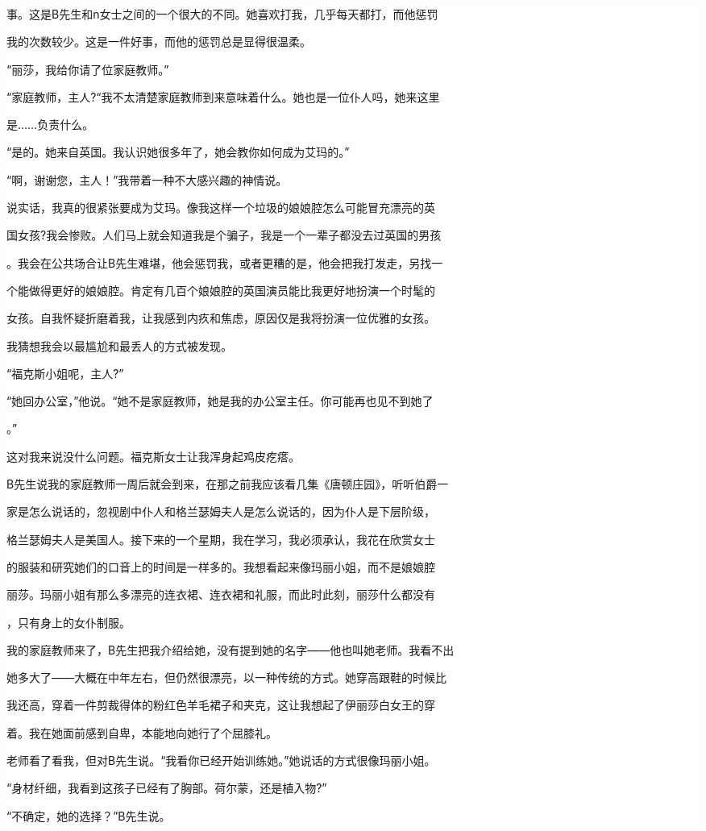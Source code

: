 事。这是B先生和n女士之间的一个很大的不同。她喜欢打我，几乎每天都打，而他惩罚

我的次数较少。这是一件好事，而他的惩罚总是显得很温柔。

“丽莎，我给你请了位家庭教师。”



“家庭教师，主人?“我不太清楚家庭教师到来意味着什么。她也是一位仆人吗，她来这里

是……负责什么。



“是的。她来自英国。我认识她很多年了，她会教你如何成为艾玛的。”

“啊，谢谢您，主人！”我带着一种不大感兴趣的神情说。



说实话，我真的很紧张要成为艾玛。像我这样一个垃圾的娘娘腔怎么可能冒充漂亮的英

国女孩?我会惨败。人们马上就会知道我是个骗子，我是一个一辈子都没去过英国的男孩

。我会在公共场合让B先生难堪，他会惩罚我，或者更糟的是，他会把我打发走，另找一

个能做得更好的娘娘腔。肯定有几百个娘娘腔的英国演员能比我更好地扮演一个时髦的

女孩。自我怀疑折磨着我，让我感到内疚和焦虑，原因仅是我将扮演一位优雅的女孩。

我猜想我会以最尴尬和最丢人的方式被发现。

“福克斯小姐呢，主人?”

“她回办公室，”他说。“她不是家庭教师，她是我的办公室主任。你可能再也见不到她了

。”

这对我来说没什么问题。福克斯女士让我浑身起鸡皮疙瘩。

B先生说我的家庭教师一周后就会到来，在那之前我应该看几集《唐顿庄园》，听听伯爵一

家是怎么说话的，忽视剧中仆人和格兰瑟姆夫人是怎么说话的，因为仆人是下层阶级，

格兰瑟姆夫人是美国人。接下来的一个星期，我在学习，我必须承认，我花在欣赏女士

的服装和研究她们的口音上的时间是一样多的。我想看起来像玛丽小姐，而不是娘娘腔

丽莎。玛丽小姐有那么多漂亮的连衣裙、连衣裙和礼服，而此时此刻，丽莎什么都没有

，只有身上的女仆制服。

我的家庭教师来了，B先生把我介绍给她，没有提到她的名字——他也叫她老师。我看不出

她多大了——大概在中年左右，但仍然很漂亮，以一种传统的方式。她穿高跟鞋的时候比

我还高，穿着一件剪裁得体的粉红色羊毛裙子和夹克，这让我想起了伊丽莎白女王的穿

着。我在她面前感到自卑，本能地向她行了个屈膝礼。

老师看了看我，但对B先生说。“我看你已经开始训练她。”她说话的方式很像玛丽小姐。

“身材纤细，我看到这孩子已经有了胸部。荷尔蒙，还是植入物?”



“不确定，她的选择？”B先生说。
